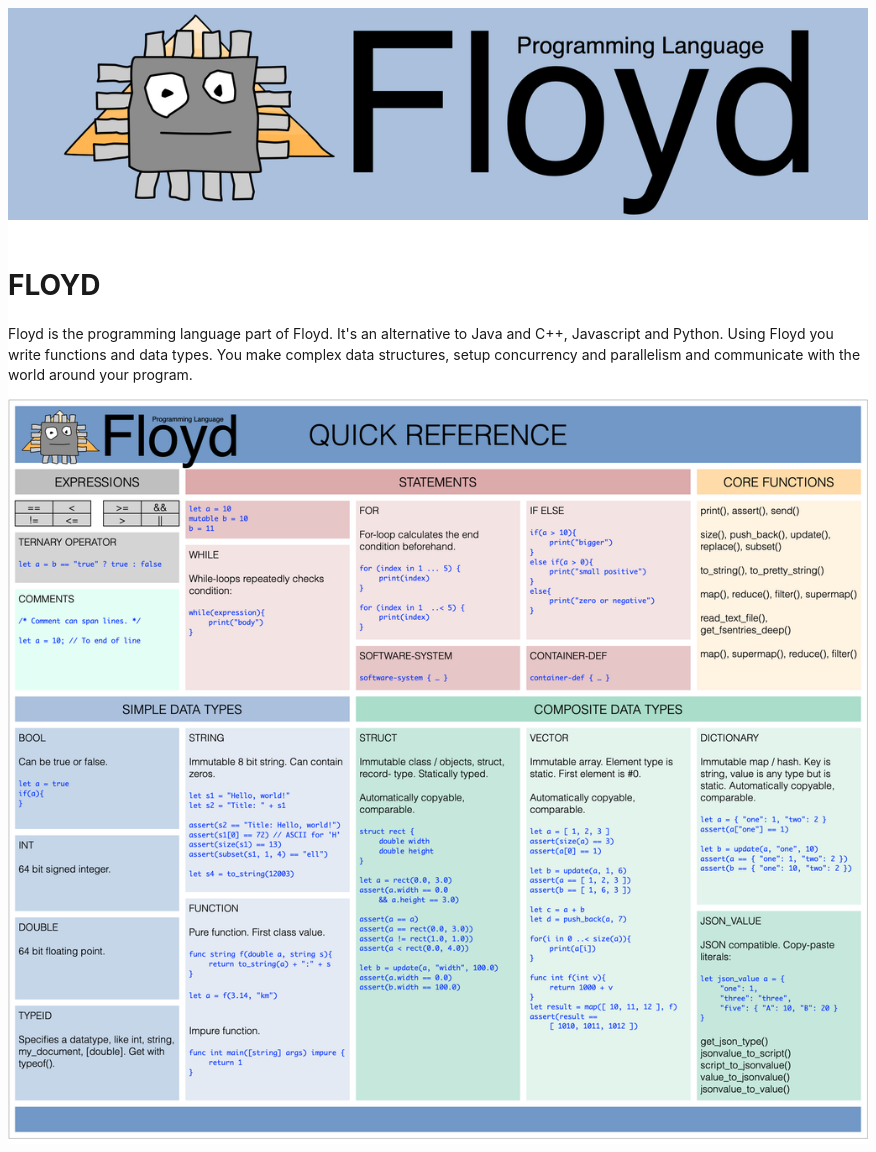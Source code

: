 ![](floyd_logo_banner.png)

# FLOYD

Floyd is the programming language part of Floyd. It's an alternative to Java and C++, Javascript and Python. Using Floyd you write functions and data types. You make complex data structures, setup concurrency and parallelism and communicate with the world around your program.

![](floyd_quick_reference.png)
